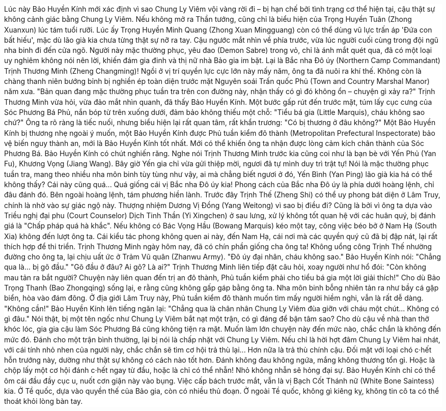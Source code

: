 Lúc này Bảo Huyền Kính mới xác định vì sao Chung Ly Viêm vội vàng rời đi – bị hạn chế bởi tình trạng cơ thể hiện tại, cậu thật sự không cảnh giác bằng Chung Ly Viêm. Nếu không mở ra Thần tướng, cũng chỉ là biểu hiện của Trọng Huyền Tuân (Zhong Xuanxun) lúc tám tuổi rưỡi. Lúc ấy Trọng Huyền Minh Quang (Zhong Xuan Mingguang) còn có thể dùng vũ lực trấn áp 'Đứa con bất hiếu', mặc dù lão già kia chưa từng thật sự nỡ ra tay.
Cậu ngước mắt nhìn về phía trước, vừa lúc người cuối cùng trong đội ngũ nha binh đi đến cửa ngõ. Người này mặc thường phục, yêu đao (Demon Sabre) trong vỏ, chỉ là ánh mắt quét qua, đã có một loại uy nghiêm không nói nên lời, khiến đám gia đinh và thị nữ nhà Bảo gia im bặt.
Lại là Bắc nha Đô úy (Northern Camp Commandant) Trịnh Thương Minh (Zheng Changming)!
Ngồi ở vị trí quyền lực cực lớn này mấy năm, ông ta đã nuôi ra khí thế. Không còn là chàng thanh niên bướng bỉnh bị nghiền ép toàn diện trước mặt Nguyên soái Trấn quốc Phủ (Town and Country Marshal Manor) năm xưa.
"Bản quan đang mặc thường phục tuần tra trên con đường này, nhận thấy có gì đó không ổn – chuyện gì xảy ra?"
Trịnh Thương Minh vừa hỏi, vừa đảo mắt nhìn quanh, đã thấy Bảo Huyền Kính.
Một bước gấp rút đến trước mặt, túm lấy cục cưng của Sóc Phương Bá Phủ, nắn bóp từ trên xuống dưới, đảm bảo không thiếu một chỗ: "Tiểu bá gia (Little Marquis), cháu không sao chứ?"
Ông ta rõ ràng là tiếc nuối, nhưng biểu hiện lại rất quan tâm, rất khẩn trương: "Có bị thương ở đâu không?"
Một Bảo Huyền Kính bị thương nhẹ ngoài ý muốn, một Bảo Huyền Kính được Phủ tuần kiểm đô thành (Metropolitan Prefectural Inspectorate) bảo vệ biến nguy thành an, mới là Bảo Huyền Kính tốt nhất. Mới có thể khiến ông ta nhận được lòng cảm kích chân thành của Sóc Phương Bá.
Bảo Huyền Kính có chút nghiến răng.
Nghe nói Trịnh Thương Minh trước kia cũng coi như là bạn bè với Yến Phủ (Yan Fu), Khương Vọng (Jiang Wang).
Bây giờ Yến gia chỉ vừa gửi thiệp mời, ngươi đã tự mình duy trì trật tự! Nói là mặc thường phục tuần tra, mang theo nhiều nha môn binh tùy tùng như vậy, ai mà chẳng biết ngươi ở đó, Yến Bình (Yan Ping) lão già kia há có thể không thấy?
Cái này cũng quá...
Quá giống cái vị Bắc nha Đô úy kia!
Phong cách của Bắc nha Đô úy là phía dưới hoàng lệnh, chỉ đâu đánh đó. Bên ngoài hoàng lệnh, tám phương hiền lành.
Trước đây Trịnh Thế (Zheng Shi) có thể uy phong bát diện ở Lâm Truy, chính là nhờ vào sự giác ngộ này.
Thượng nhiệm Dương Vị Đồng (Yang Weitong) vì sao bị điều đi? Cũng là bởi vì ông ta dựa vào Triều nghị đại phu (Court Counselor) Dịch Tinh Thần (Yi Xingchen) ở sau lưng, xử lý không tốt quan hệ với các huân quý, bị đánh giá là "Chấp pháp quá hà khắc". Nếu không có Bác Vọng Hầu (Bowang Marquis) kéo một tay, công việc béo bở ở Nam Hạ (South Xia) không đến lượt ông ta.
Cái kiểu tác phong không quen ai này, đến Nam Hạ, cái nơi mà các quyền quý cũ đã bị đập nát, lại rất thích hợp để thi triển.
Trịnh Thương Minh ngày hôm nay, đã có chín phần giống cha ông ta! Không uổng công Trịnh Thế nhường đường cho ông ta, lại chịu uất ức ở Trảm Vũ quân (Zhanwu Army).
"Đô úy đại nhân, cháu không sao." Bảo Huyền Kính nói: "Chẳng qua là... bị gõ đầu."
"Gõ đầu ở đâu? Ai gõ? Là ai?"
Trịnh Thương Minh liên tiếp đặt câu hỏi, xoay người như hổ đói: "Còn không mau tản ra bắt người? Chuyện này liên quan đến trị an đô thành, Phủ tuần kiểm phải cho tiểu bá gia một lời giải thích!"
Cho dù Bảo Trọng Thanh (Bao Zhongqing) sống lại, e rằng cũng không gấp gáp bằng ông ta.
Nha môn binh bỗng nhiên tản ra như bầy cá gặp biển, hòa vào đám đông. Ở địa giới Lâm Truy này, Phủ tuần kiểm đô thành muốn tìm mấy người hiềm nghi, vẫn là rất dễ dàng.
"Không cần!" Bảo Huyền Kính lên tiếng ngăn lại: "Chẳng qua là chân nhân Chung Ly Viêm đùa giỡn với cháu một chút... Không có gì đâu."
Nói thật, bị một tên ngốc như Chung Ly Viêm bắt nạt một trận, có gì đáng để bận tâm sao?
Cho dù cậu về nhà than thở khóc lóc, gia gia cậu làm Sóc Phương Bá cũng không tiện ra mặt.
Muốn làm lớn chuyện này đến mức nào, chắc chắn là không đến mức đó. Đánh cho một trận bình thường, lại bị nói là chấp nhặt với Chung Ly Viêm. Nếu chỉ là hời hợt đâm Chung Ly Viêm hai nhát, với cái tính nhỏ nhen của người này, chắc chắn sẽ tìm cơ hội trả thù lại... Hơn nữa là trả thù chính cậu.
Đối mặt với loại chó c·hết hỗn trướng này, dường như thật sự không có cách nào tốt hơn. Đánh không đau không ngứa, mắng không thương tổn gì. Hoặc là chộp lấy một cơ hội đánh c·hết ngay từ đầu, hoặc là chỉ có thể nhẫn!
Nhỏ không nhẫn sẽ hỏng đại sự.
Bảo Huyền Kính chỉ có thể ôm cái đầu đầy cục u, nuốt cơn giận này vào bụng.
Việc cấp bách trước mắt, vẫn là vị Bạch Cốt Thánh nữ (White Bone Saintess) kia.
Ở Tề quốc, dựa vào quyền thế của Bảo gia, còn có nhiều thủ đoạn.
Ở ngoài Tề quốc, không gì kiêng kỵ, không tin cô ta có thể thoát khỏi lòng bàn tay.